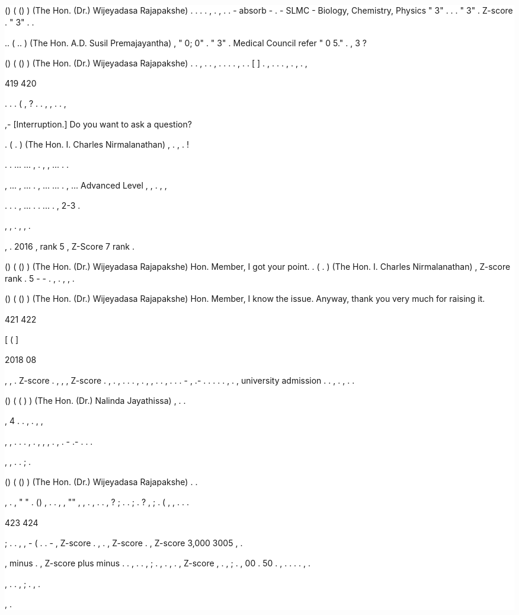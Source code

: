 () ( () ) (The Hon. (Dr.) Wijeyadasa Rajapakshe) . . . . , . , . . - absorb - . - SLMC - Biology, Chemistry, Physics " 3" . . . " 3" . Z-score . " 3" . .

.. ( .. ) (The Hon. A.D. Susil Premajayantha) , " 0; 0" . " 3" . Medical Council refer " 0 5." . , 3 ?

() ( () ) (The Hon. (Dr.) Wijeyadasa Rajapakshe) . . , . . , . . . . , . . [ ] . , . . . , . , . ,

419 420

. . . ( , ? . . , , . . ,

,- [Interruption.] Do you want to ask a question?

. ( . ) (The Hon. I. Charles Nirmalanathan) , . , . !

. . ... ... , . , , ... . .

, ... , ... . , ... ... . , ... Advanced Level , , . , ,

. . . , ... . . ... . , 2-3 .

, , . , , .

, . 2016 , rank 5 , Z-Score 7 rank .

() ( () ) (The Hon. (Dr.) Wijeyadasa Rajapakshe) Hon. Member, I got your point. . ( . ) (The Hon. I. Charles Nirmalanathan) , Z-score rank . 5 - - . , . , , .

() ( () ) (The Hon. (Dr.) Wijeyadasa Rajapakshe) Hon. Member, I know the issue. Anyway, thank you very much for raising it.

421 422

[ ( ]

2018 08

, , . Z-score . , , , Z-score . , . , . . . , . , , . . , . . . - , .- . . . . . , . , university admission . . , . , . .

() ( ( ) ) (The Hon. (Dr.) Nalinda Jayathissa) , . .

, 4 . . , . , ,

, , . . . , . , , , . , . - .- . . .

, , . . ; .

() ( () ) (The Hon. (Dr.) Wijeyadasa Rajapakshe) . .

, . , " " . () , . . , , "" , , . , . . , ? ; . . ; . ? , ; . ( , , . . .

423 424

; . . , , - ( . . - , Z-score . , . , Z-score . , Z-score 3,000 3005 , .

, minus . , Z-score plus minus . . , . . , ; . , . , . , Z-score , . , ; . , 00 . 50 . , . . . . , .

, . . , ; . , .

, .
